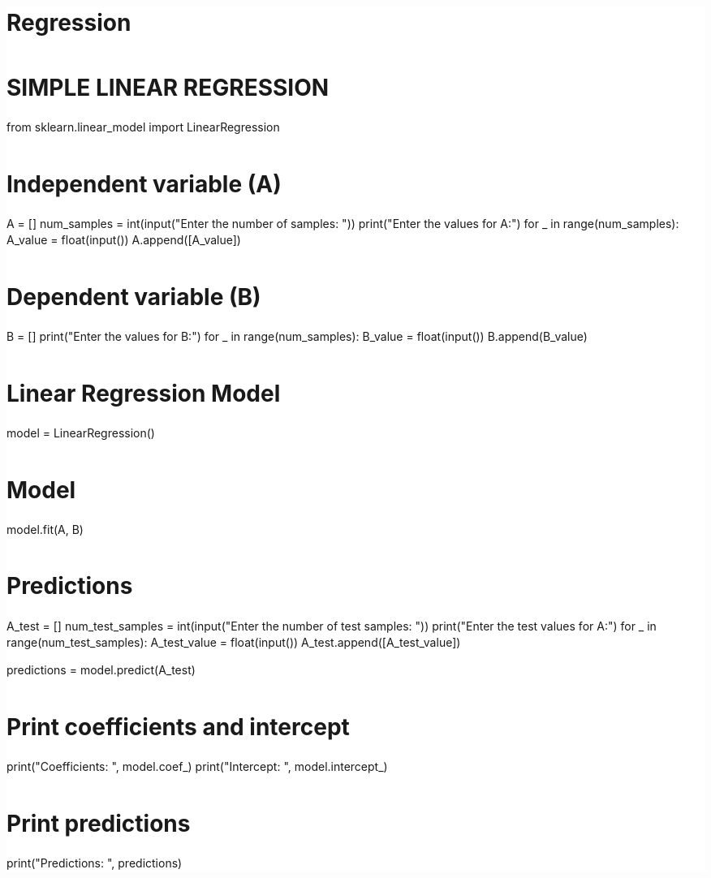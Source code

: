 # Regression
# SIMPLE LINEAR REGRESSION
from sklearn.linear_model import LinearRegression

# Independent variable (A)
A = []
num_samples = int(input("Enter the number of samples: "))
print("Enter the values for A:")
for _ in range(num_samples):
    A_value = float(input())
    A.append([A_value])

# Dependent variable (B)
B = []
print("Enter the values for B:")
for _ in range(num_samples):
    B_value = float(input())
    B.append(B_value)

# Linear Regression Model
model = LinearRegression()

# Model
model.fit(A, B)

# Predictions
A_test = []
num_test_samples = int(input("Enter the number of test samples: "))
print("Enter the test values for A:")
for _ in range(num_test_samples):
    A_test_value = float(input())
    A_test.append([A_test_value])

predictions = model.predict(A_test)

# Print coefficients and intercept
print("Coefficients: ", model.coef_)
print("Intercept: ", model.intercept_)

# Print predictions
print("Predictions: ", predictions)
